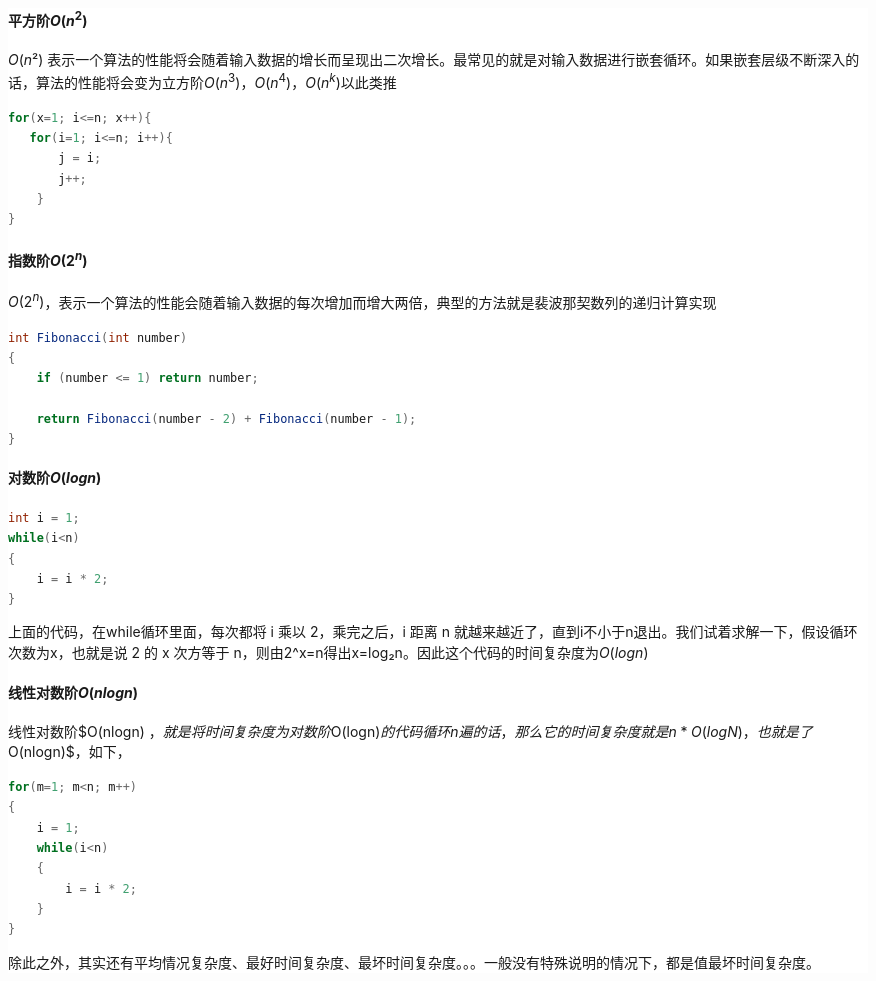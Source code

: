 #### 平方阶$O(n^2)$

$O(n²)$ 表示一个算法的性能将会随着输入数据的增长而呈现出二次增长。最常见的就是对输入数据进行嵌套循环。如果嵌套层级不断深入的话，算法的性能将会变为立方阶$O(n^3)$，$O(n^4)$，$O(n^k)$以此类推

```java
for(x=1; i<=n; x++){
   for(i=1; i<=n; i++){
       j = i;
       j++;
    }
}
```

#### 指数阶$O(2^n)$

$O(2^n)$，表示一个算法的性能会随着输入数据的每次增加而增大两倍，典型的方法就是裴波那契数列的递归计算实现

```java
int Fibonacci(int number)
{
    if (number <= 1) return number;

    return Fibonacci(number - 2) + Fibonacci(number - 1);
}
```

#### 对数阶$O(logn)$

```java
int i = 1;
while(i<n)
{
    i = i * 2;
}
```

上面的代码，在while循环里面，每次都将 i 乘以 2，乘完之后，i 距离 n 就越来越近了，直到i不小于n退出。我们试着求解一下，假设循环次数为x，也就是说 2 的 x 次方等于 n，则由2^x=n得出x=log₂n。因此这个代码的时间复杂度为$O(logn)$

#### 线性对数阶$O(nlogn)$

线性对数阶$O(nlogn) $，就是将时间复杂度为对数阶$O(logn)$的代码循环n遍的话，那么它的时间复杂度就是 n * O(logN)，也就是了$O(nlogn)$，如下，

```java
for(m=1; m<n; m++)
{
    i = 1;
    while(i<n)
    {
        i = i * 2;
    }
}
```

除此之外，其实还有平均情况复杂度、最好时间复杂度、最坏时间复杂度。。。一般没有特殊说明的情况下，都是值最坏时间复杂度。
